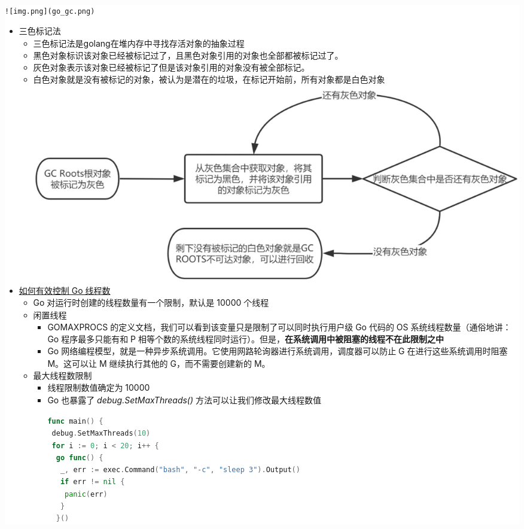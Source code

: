     ![img.png](go_gc.png)
  - 三色标记法
    - 三色标记法是golang在堆内存中寻找存活对象的抽象过程
    - 黑色对象标识该对象已经被标记过了，且黑色对象引用的对象也全部都被标记过了。
    - 灰色对象表示该对象已经被标记了但是该对象引用的对象没有被全部标记。
    - 白色对象就是没有被标记的对象，被认为是潜在的垃圾，在标记开始前，所有对象都是白色对象
    ![img.png](go_gc_tricolor.png)
- [如何有效控制 Go 线程数](https://mp.weixin.qq.com/s/HYcHfKScBlYCD0IUd0t4jA)
  - Go 对运行时创建的线程数量有一个限制，默认是 10000 个线程
  - 闲置线程
    - GOMAXPROCS 的定义文档，我们可以看到该变量只是限制了可以同时执行用户级 Go 代码的 OS 系统线程数量（通俗地讲：Go 程序最多只能有和 P 相等个数的系统线程同时运行）。但是，**在系统调用中被阻塞的线程不在此限制之中**
    - Go 网络编程模型，就是一种异步系统调用。它使用网路轮询器进行系统调用，调度器可以防止 G 在进行这些系统调用时阻塞 M。这可以让 M 继续执行其他的 G，而不需要创建新的 M。
  - 最大线程数限制
    - 线程限制数值确定为 10000
    - Go 也暴露了 _debug.SetMaxThreads()_ 方法可以让我们修改最大线程数值
      ```go
      func main() {
       debug.SetMaxThreads(10)
       for i := 0; i < 20; i++ {
        go func() {
         _, err := exec.Command("bash", "-c", "sleep 3").Output()
         if err != nil {
          panic(err)
         }
        }()